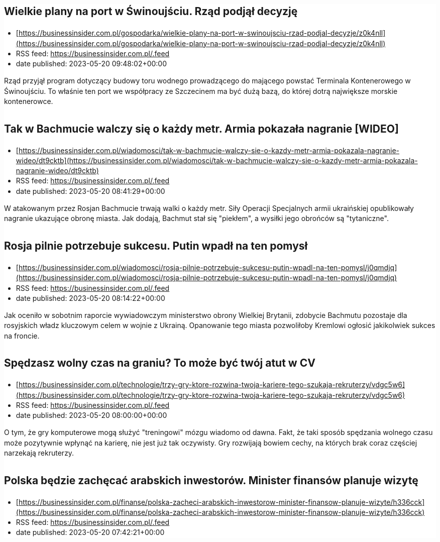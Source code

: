 ## Wielkie plany na port w Świnoujściu. Rząd podjął decyzję
 - [https://businessinsider.com.pl/gospodarka/wielkie-plany-na-port-w-swinoujsciu-rzad-podjal-decyzje/z0k4nll](https://businessinsider.com.pl/gospodarka/wielkie-plany-na-port-w-swinoujsciu-rzad-podjal-decyzje/z0k4nll)
 - RSS feed: https://businessinsider.com.pl/.feed
 - date published: 2023-05-20 09:48:02+00:00

Rząd przyjął program dotyczący budowy toru wodnego prowadzącego do mającego powstać Terminala Kontenerowego w Świnoujściu. To właśnie ten port we współpracy ze Szczecinem ma być dużą bazą, do której dotrą największe morskie kontenerowce.

## Tak w Bachmucie walczy się o każdy metr. Armia pokazała nagranie [WIDEO]
 - [https://businessinsider.com.pl/wiadomosci/tak-w-bachmucie-walczy-sie-o-kazdy-metr-armia-pokazala-nagranie-wideo/dt9cktb](https://businessinsider.com.pl/wiadomosci/tak-w-bachmucie-walczy-sie-o-kazdy-metr-armia-pokazala-nagranie-wideo/dt9cktb)
 - RSS feed: https://businessinsider.com.pl/.feed
 - date published: 2023-05-20 08:41:29+00:00

W atakowanym przez Rosjan Bachmucie trwają walki o każdy metr. Siły Operacji Specjalnych armii ukraińskiej opublikowały nagranie ukazujące obronę miasta. Jak dodają, Bachmut stał się "piekłem", a wysiłki jego obrońców są "tytaniczne".

## Rosja pilnie potrzebuje sukcesu. Putin wpadł na ten pomysł
 - [https://businessinsider.com.pl/wiadomosci/rosja-pilnie-potrzebuje-sukcesu-putin-wpadl-na-ten-pomysl/j0qmdjq](https://businessinsider.com.pl/wiadomosci/rosja-pilnie-potrzebuje-sukcesu-putin-wpadl-na-ten-pomysl/j0qmdjq)
 - RSS feed: https://businessinsider.com.pl/.feed
 - date published: 2023-05-20 08:14:22+00:00

Jak oceniło w sobotnim raporcie wywiadowczym ministerstwo obrony Wielkiej Brytanii, zdobycie Bachmutu pozostaje dla rosyjskich władz kluczowym celem w wojnie z Ukrainą. Opanowanie tego miasta pozwoliłoby Kremlowi ogłosić jakikolwiek sukces na froncie.

## Spędzasz wolny czas na graniu? To może być twój atut w CV
 - [https://businessinsider.com.pl/technologie/trzy-gry-ktore-rozwina-twoja-kariere-tego-szukaja-rekruterzy/vdgc5w6](https://businessinsider.com.pl/technologie/trzy-gry-ktore-rozwina-twoja-kariere-tego-szukaja-rekruterzy/vdgc5w6)
 - RSS feed: https://businessinsider.com.pl/.feed
 - date published: 2023-05-20 08:00:00+00:00

O tym, że gry komputerowe mogą służyć "treningowi" mózgu wiadomo od dawna. Fakt, że taki sposób spędzania wolnego czasu może pozytywnie wpłynąć na karierę, nie jest już tak oczywisty. Gry rozwijają bowiem cechy, na których brak coraz częściej narzekają rekruterzy.

## Polska będzie zachęcać arabskich inwestorów. Minister finansów planuje wizytę
 - [https://businessinsider.com.pl/finanse/polska-zacheci-arabskich-inwestorow-minister-finansow-planuje-wizyte/h336cck](https://businessinsider.com.pl/finanse/polska-zacheci-arabskich-inwestorow-minister-finansow-planuje-wizyte/h336cck)
 - RSS feed: https://businessinsider.com.pl/.feed
 - date published: 2023-05-20 07:42:21+00:00
